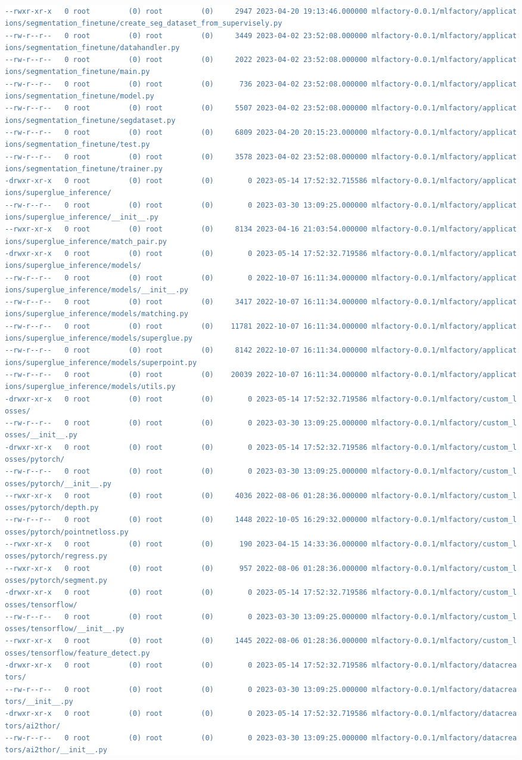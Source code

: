 ```diff
--rwxr-xr-x   0 root         (0) root         (0)     2947 2023-04-20 19:13:46.000000 mlfactory-0.0.1/mlfactory/applications/segmentation_finetune/create_seg_dataset_from_supervisely.py
--rw-r--r--   0 root         (0) root         (0)     3449 2023-04-02 23:52:08.000000 mlfactory-0.0.1/mlfactory/applications/segmentation_finetune/datahandler.py
--rw-r--r--   0 root         (0) root         (0)     2022 2023-04-02 23:52:08.000000 mlfactory-0.0.1/mlfactory/applications/segmentation_finetune/main.py
--rw-r--r--   0 root         (0) root         (0)      736 2023-04-02 23:52:08.000000 mlfactory-0.0.1/mlfactory/applications/segmentation_finetune/model.py
--rw-r--r--   0 root         (0) root         (0)     5507 2023-04-02 23:52:08.000000 mlfactory-0.0.1/mlfactory/applications/segmentation_finetune/segdataset.py
--rw-r--r--   0 root         (0) root         (0)     6809 2023-04-20 20:15:23.000000 mlfactory-0.0.1/mlfactory/applications/segmentation_finetune/test.py
--rw-r--r--   0 root         (0) root         (0)     3578 2023-04-02 23:52:08.000000 mlfactory-0.0.1/mlfactory/applications/segmentation_finetune/trainer.py
-drwxr-xr-x   0 root         (0) root         (0)        0 2023-05-14 17:52:32.715586 mlfactory-0.0.1/mlfactory/applications/superglue_inference/
--rw-r--r--   0 root         (0) root         (0)        0 2023-03-30 13:09:25.000000 mlfactory-0.0.1/mlfactory/applications/superglue_inference/__init__.py
--rwxr-xr-x   0 root         (0) root         (0)     8134 2023-04-16 21:03:54.000000 mlfactory-0.0.1/mlfactory/applications/superglue_inference/match_pair.py
-drwxr-xr-x   0 root         (0) root         (0)        0 2023-05-14 17:52:32.719586 mlfactory-0.0.1/mlfactory/applications/superglue_inference/models/
--rw-r--r--   0 root         (0) root         (0)        0 2022-10-07 16:11:34.000000 mlfactory-0.0.1/mlfactory/applications/superglue_inference/models/__init__.py
--rw-r--r--   0 root         (0) root         (0)     3417 2022-10-07 16:11:34.000000 mlfactory-0.0.1/mlfactory/applications/superglue_inference/models/matching.py
--rw-r--r--   0 root         (0) root         (0)    11781 2022-10-07 16:11:34.000000 mlfactory-0.0.1/mlfactory/applications/superglue_inference/models/superglue.py
--rw-r--r--   0 root         (0) root         (0)     8142 2022-10-07 16:11:34.000000 mlfactory-0.0.1/mlfactory/applications/superglue_inference/models/superpoint.py
--rw-r--r--   0 root         (0) root         (0)    20039 2022-10-07 16:11:34.000000 mlfactory-0.0.1/mlfactory/applications/superglue_inference/models/utils.py
-drwxr-xr-x   0 root         (0) root         (0)        0 2023-05-14 17:52:32.719586 mlfactory-0.0.1/mlfactory/custom_losses/
--rw-r--r--   0 root         (0) root         (0)        0 2023-03-30 13:09:25.000000 mlfactory-0.0.1/mlfactory/custom_losses/__init__.py
-drwxr-xr-x   0 root         (0) root         (0)        0 2023-05-14 17:52:32.719586 mlfactory-0.0.1/mlfactory/custom_losses/pytorch/
--rw-r--r--   0 root         (0) root         (0)        0 2023-03-30 13:09:25.000000 mlfactory-0.0.1/mlfactory/custom_losses/pytorch/__init__.py
--rwxr-xr-x   0 root         (0) root         (0)     4036 2022-08-06 01:28:36.000000 mlfactory-0.0.1/mlfactory/custom_losses/pytorch/depth.py
--rw-r--r--   0 root         (0) root         (0)     1448 2022-10-05 16:29:32.000000 mlfactory-0.0.1/mlfactory/custom_losses/pytorch/pointnetloss.py
--rwxr-xr-x   0 root         (0) root         (0)      190 2023-04-15 14:33:36.000000 mlfactory-0.0.1/mlfactory/custom_losses/pytorch/regress.py
--rwxr-xr-x   0 root         (0) root         (0)      957 2022-08-06 01:28:36.000000 mlfactory-0.0.1/mlfactory/custom_losses/pytorch/segment.py
-drwxr-xr-x   0 root         (0) root         (0)        0 2023-05-14 17:52:32.719586 mlfactory-0.0.1/mlfactory/custom_losses/tensorflow/
--rw-r--r--   0 root         (0) root         (0)        0 2023-03-30 13:09:25.000000 mlfactory-0.0.1/mlfactory/custom_losses/tensorflow/__init__.py
--rwxr-xr-x   0 root         (0) root         (0)     1445 2022-08-06 01:28:36.000000 mlfactory-0.0.1/mlfactory/custom_losses/tensorflow/feature_detect.py
-drwxr-xr-x   0 root         (0) root         (0)        0 2023-05-14 17:52:32.719586 mlfactory-0.0.1/mlfactory/datacreators/
--rw-r--r--   0 root         (0) root         (0)        0 2023-03-30 13:09:25.000000 mlfactory-0.0.1/mlfactory/datacreators/__init__.py
-drwxr-xr-x   0 root         (0) root         (0)        0 2023-05-14 17:52:32.719586 mlfactory-0.0.1/mlfactory/datacreators/ai2thor/
--rw-r--r--   0 root         (0) root         (0)        0 2023-03-30 13:09:25.000000 mlfactory-0.0.1/mlfactory/datacreators/ai2thor/__init__.py
```